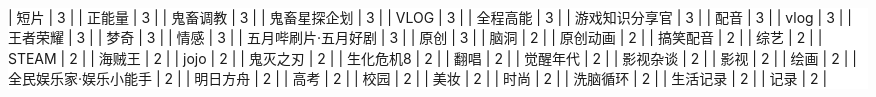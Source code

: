 | 短片 | 3 |
| 正能量 | 3 |
| 鬼畜调教 | 3 |
| 鬼畜星探企划 | 3 |
| VLOG | 3 |
| 全程高能 | 3 |
| 游戏知识分享官 | 3 |
| 配音 | 3 |
| vlog | 3 |
| 王者荣耀 | 3 |
| 梦奇 | 3 |
| 情感 | 3 |
| 五月哔刷片·五月好剧 | 3 |
| 原创 | 3 |
| 脑洞 | 2 |
| 原创动画 | 2 |
| 搞笑配音 | 2 |
| 综艺 | 2 |
| STEAM | 2 |
| 海贼王 | 2 |
| jojo | 2 |
| 鬼灭之刃 | 2 |
| 生化危机8 | 2 |
| 翻唱 | 2 |
| 觉醒年代 | 2 |
| 影视杂谈 | 2 |
| 影视 | 2 |
| 绘画 | 2 |
| 全民娱乐家·娱乐小能手 | 2 |
| 明日方舟 | 2 |
| 高考 | 2 |
| 校园 | 2 |
| 美妆 | 2 |
| 时尚 | 2 |
| 洗脑循环 | 2 |
| 生活记录 | 2 |
| 记录 | 2 |